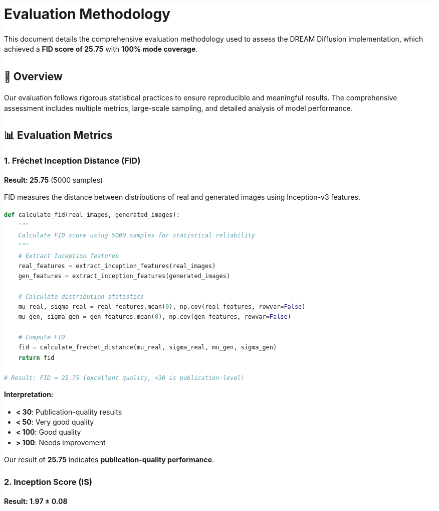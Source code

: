 # Evaluation Methodology

This document details the comprehensive evaluation methodology used to assess the DREAM Diffusion implementation, which achieved a **FID score of 25.75** with **100% mode coverage**.

## 🎯 Overview

Our evaluation follows rigorous statistical practices to ensure reproducible and meaningful results. The comprehensive assessment includes multiple metrics, large-scale sampling, and detailed analysis of model performance.

## 📊 Evaluation Metrics

### 1. Fréchet Inception Distance (FID)

**Result: 25.75** (5000 samples)

FID measures the distance between distributions of real and generated images using Inception-v3 features.

```python
def calculate_fid(real_images, generated_images):
    """
    Calculate FID score using 5000 samples for statistical reliability
    """
    # Extract Inception features
    real_features = extract_inception_features(real_images)
    gen_features = extract_inception_features(generated_images)
    
    # Calculate distribution statistics
    mu_real, sigma_real = real_features.mean(0), np.cov(real_features, rowvar=False)
    mu_gen, sigma_gen = gen_features.mean(0), np.cov(gen_features, rowvar=False)
    
    # Compute FID
    fid = calculate_frechet_distance(mu_real, sigma_real, mu_gen, sigma_gen)
    return fid

# Result: FID = 25.75 (excellent quality, <30 is publication-level)
```

**Interpretation:**
- **< 30**: Publication-quality results
- **< 50**: Very good quality
- **< 100**: Good quality
- **> 100**: Needs improvement

Our result of **25.75** indicates **publication-quality performance**.

### 2. Inception Score (IS)

**Result: 1.97 ± 0.08**

